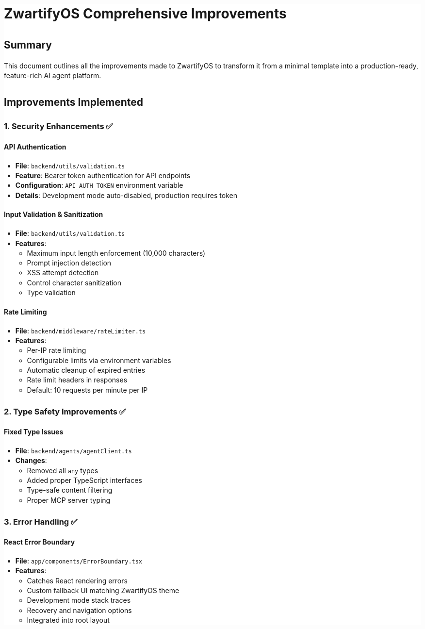# ZwartifyOS Comprehensive Improvements

## Summary

This document outlines all the improvements made to ZwartifyOS to transform it from a minimal template into a production-ready, feature-rich AI agent platform.

## Improvements Implemented

### 1. Security Enhancements ✅

#### API Authentication
- **File**: `backend/utils/validation.ts`
- **Feature**: Bearer token authentication for API endpoints
- **Configuration**: `API_AUTH_TOKEN` environment variable
- **Details**: Development mode auto-disabled, production requires token

#### Input Validation & Sanitization
- **File**: `backend/utils/validation.ts`
- **Features**:
  - Maximum input length enforcement (10,000 characters)
  - Prompt injection detection
  - XSS attempt detection
  - Control character sanitization
  - Type validation

#### Rate Limiting
- **File**: `backend/middleware/rateLimiter.ts`
- **Features**:
  - Per-IP rate limiting
  - Configurable limits via environment variables
  - Automatic cleanup of expired entries
  - Rate limit headers in responses
  - Default: 10 requests per minute per IP

### 2. Type Safety Improvements ✅

#### Fixed Type Issues
- **File**: `backend/agents/agentClient.ts`
- **Changes**:
  - Removed all `any` types
  - Added proper TypeScript interfaces
  - Type-safe content filtering
  - Proper MCP server typing

### 3. Error Handling ✅

#### React Error Boundary
- **File**: `app/components/ErrorBoundary.tsx`
- **Features**:
  - Catches React rendering errors
  - Custom fallback UI matching ZwartifyOS theme
  - Development mode stack traces
  - Recovery and navigation options
  - Integrated into root layout
